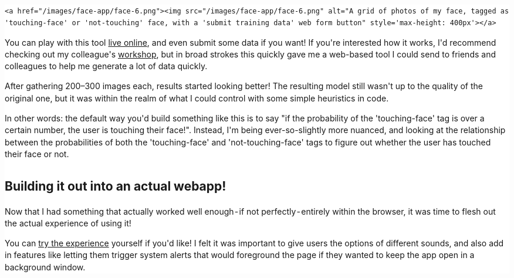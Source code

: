     <a href="/images/face-app/face-6.png"><img src="/images/face-app/face-6.png" alt="A grid of photos of my face, tagged as 'touching-face' or 'not-touching' face, with a 'submit training data' web form button" style='max-height: 400px'></a>
</center>

You can play with this tool [live online](https://facetoucherstorage.z5.web.core.windows.net/), and even submit some data if you want! If you're interested how it works, I'd recommend checking out my colleague's [workshop](http://github.com/sethjuarez/vision), but in broad strokes this quickly gave me a web-based tool I could send to friends and colleagues to help me generate a lot of data quickly.

After gathering 200–300 images each, results started looking better! The resulting model still wasn't up to the quality of the original one, but it was within the realm of what I could control with some simple heuristics in code.

In other words: the default way you'd build something like this is to say "if the probability of the 'touching-face' tag is over a certain number, the user is touching their face!". Instead, I'm being ever-so-slightly more nuanced, and looking at the relationship between the probabilities of both the 'touching-face' and 'not-touching-face' tags to figure out whether the user has touched their face or not.

## Building it out into an actual webapp!
Now that I had something that actually worked well enough - if not perfectly - entirely within the browser, it was time to flesh out the actual experience of using it!

You can [try the experience](https://lazerwalker.com/dont-touch-your-face) yourself if you'd like! I felt it was important to give users the options of different sounds, and also add in features like letting them trigger system alerts that would foreground the page if they wanted to keep the app open in a background window.
